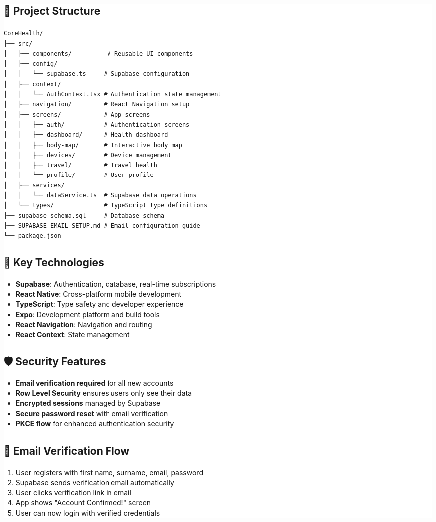 ## 📁 Project Structure

```
CoreHealth/
├── src/
│   ├── components/          # Reusable UI components
│   ├── config/             
│   │   └── supabase.ts     # Supabase configuration
│   ├── context/            
│   │   └── AuthContext.tsx # Authentication state management
│   ├── navigation/         # React Navigation setup
│   ├── screens/            # App screens
│   │   ├── auth/           # Authentication screens
│   │   ├── dashboard/      # Health dashboard
│   │   ├── body-map/       # Interactive body map
│   │   ├── devices/        # Device management
│   │   ├── travel/         # Travel health
│   │   └── profile/        # User profile
│   ├── services/           
│   │   └── dataService.ts  # Supabase data operations
│   └── types/              # TypeScript type definitions
├── supabase_schema.sql     # Database schema
├── SUPABASE_EMAIL_SETUP.md # Email configuration guide
└── package.json
```

## 🔧 Key Technologies

- **Supabase**: Authentication, database, real-time subscriptions
- **React Native**: Cross-platform mobile development
- **TypeScript**: Type safety and developer experience
- **Expo**: Development platform and build tools
- **React Navigation**: Navigation and routing
- **React Context**: State management

## 🛡️ Security Features

- **Email verification required** for all new accounts
- **Row Level Security** ensures users only see their data
- **Encrypted sessions** managed by Supabase
- **Secure password reset** with email verification
- **PKCE flow** for enhanced authentication security

## 📧 Email Verification Flow

1. User registers with first name, surname, email, password
2. Supabase sends verification email automatically
3. User clicks verification link in email
4. App shows "Account Confirmed!" screen
5. User can now login with verified credentials
